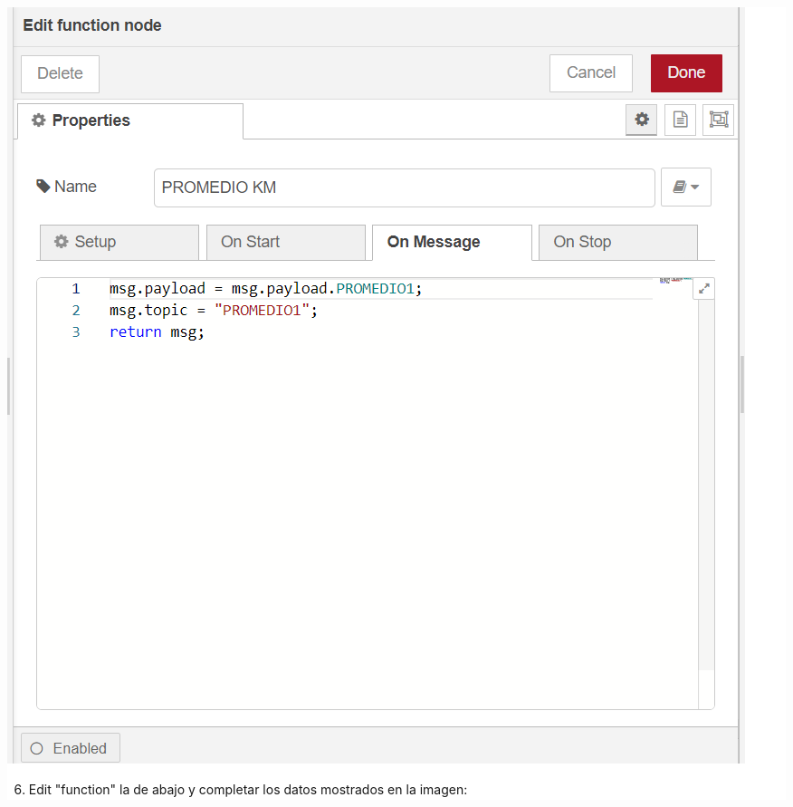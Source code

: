 ![](https://github.com/DiegoLlampallas/ProyectoFinal/blob/main/26.png?raw=true)

6. Edit "function" la de abajo y completar los datos mostrados en la imagen:
